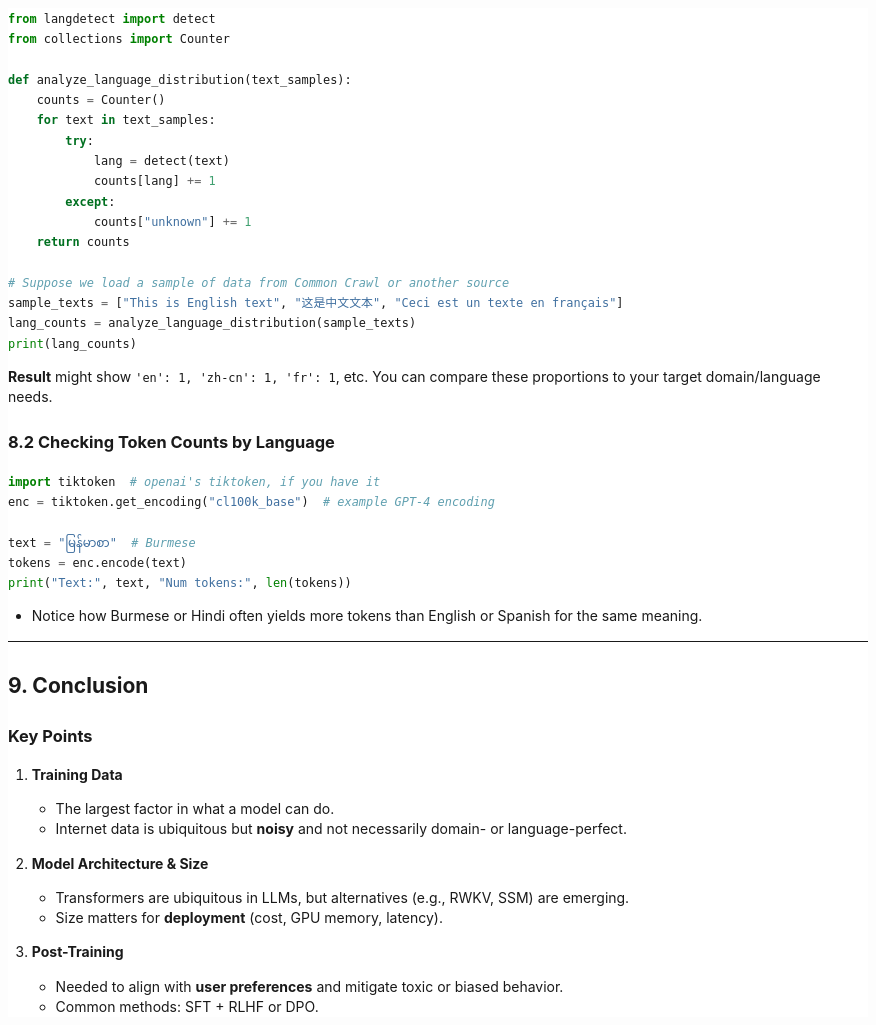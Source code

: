 ```python
from langdetect import detect
from collections import Counter

def analyze_language_distribution(text_samples):
    counts = Counter()
    for text in text_samples:
        try:
            lang = detect(text)
            counts[lang] += 1
        except:
            counts["unknown"] += 1
    return counts

# Suppose we load a sample of data from Common Crawl or another source
sample_texts = ["This is English text", "这是中文文本", "Ceci est un texte en français"]
lang_counts = analyze_language_distribution(sample_texts)
print(lang_counts)
```

**Result** might show `'en': 1, 'zh-cn': 1, 'fr': 1`, etc. You can compare these proportions to your target domain/language needs.
### 8.2 Checking Token Counts by Language
```python
import tiktoken  # openai's tiktoken, if you have it
enc = tiktoken.get_encoding("cl100k_base")  # example GPT-4 encoding

text = "မြန်မာစာ"  # Burmese
tokens = enc.encode(text)
print("Text:", text, "Num tokens:", len(tokens))
```

- Notice how Burmese or Hindi often yields more tokens than English or Spanish for the same meaning.

---

## 9. Conclusion

### Key Points

1. **Training Data**  
   - The largest factor in what a model can do.  
   - Internet data is ubiquitous but **noisy** and not necessarily domain- or language-perfect.

2. **Model Architecture & Size**  
   - Transformers are ubiquitous in LLMs, but alternatives (e.g., RWKV, SSM) are emerging.  
   - Size matters for **deployment** (cost, GPU memory, latency).

3. **Post-Training**  
   - Needed to align with **user preferences** and mitigate toxic or biased behavior.  
   - Common methods: SFT + RLHF or DPO.
